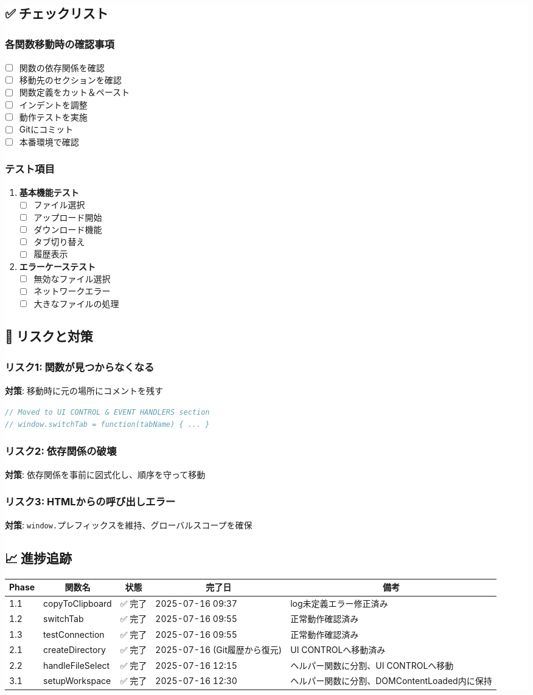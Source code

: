 ## ✅ チェックリスト

### 各関数移動時の確認事項

- [ ] 関数の依存関係を確認
- [ ] 移動先のセクションを確認
- [ ] 関数定義をカット＆ペースト
- [ ] インデントを調整
- [ ] 動作テストを実施
- [ ] Gitにコミット
- [ ] 本番環境で確認

### テスト項目

1. **基本機能テスト**
   - [ ] ファイル選択
   - [ ] アップロード開始
   - [ ] ダウンロード機能
   - [ ] タブ切り替え
   - [ ] 履歴表示

2. **エラーケーステスト**
   - [ ] 無効なファイル選択
   - [ ] ネットワークエラー
   - [ ] 大きなファイルの処理

## 🚨 リスクと対策

### リスク1: 関数が見つからなくなる
**対策**: 移動時に元の場所にコメントを残す
```javascript
// Moved to UI CONTROL & EVENT HANDLERS section
// window.switchTab = function(tabName) { ... }
```

### リスク2: 依存関係の破壊
**対策**: 依存関係を事前に図式化し、順序を守って移動

### リスク3: HTMLからの呼び出しエラー
**対策**: `window.`プレフィックスを維持、グローバルスコープを確保

## 📈 進捗追跡

| Phase | 関数名 | 状態 | 完了日 | 備考 |
|-------|--------|------|--------|------|
| 1.1 | copyToClipboard | ✅ 完了 | 2025-07-16 09:37 | log未定義エラー修正済み |
| 1.2 | switchTab | ✅ 完了 | 2025-07-16 09:55 | 正常動作確認済み |
| 1.3 | testConnection | ✅ 完了 | 2025-07-16 09:55 | 正常動作確認済み |
| 2.1 | createDirectory | ✅ 完了 | 2025-07-16 (Git履歴から復元) | UI CONTROLへ移動済み |
| 2.2 | handleFileSelect | ✅ 完了 | 2025-07-16 12:15 | ヘルパー関数に分割、UI CONTROLへ移動 |
| 3.1 | setupWorkspace | ✅ 完了 | 2025-07-16 12:30 | ヘルパー関数に分割、DOMContentLoaded内に保持 |
